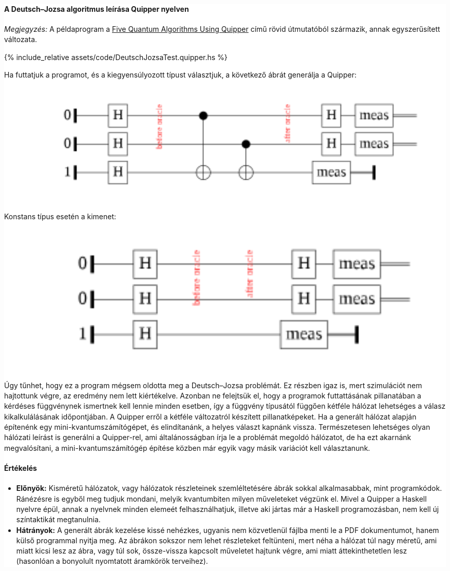 #### A Deutsch–Jozsa algoritmus leírása Quipper nyelven

_Megjegyzés:_ A példaprogram a [Five Quantum Algorithms Using Quipper][1] című rövid útmutatóból származik, annak egyszerűsített változata.

{% include_relative assets/code/DeutschJozsaTest.quipper.hs %}

Ha futtatjuk a programot, és a kiegyensúlyozott típust választjuk, a következő ábrát generálja a Quipper:

<img src="assets/images/quipper-balanced-output.svg" width="100%" alt="Quipper által generált kvantum-hálózat képe kiegyensúlyozott függvény esetében" />

Konstans típus esetén a kimenet:

<img src="assets/images/quipper-constant-output.svg" width="100%" alt="Quipper által generált kvantum-hálózat képe konstans függvény esetében" />

Úgy tűnhet, hogy ez a program mégsem oldotta meg a Deutsch–Jozsa problémát. Ez részben igaz is, mert szimulációt nem hajtottunk végre, az eredmény nem lett kiértékelve. Azonban ne felejtsük el, hogy a programok futtattásának pillanatában a kérdéses függvénynek ismertnek kell lennie minden esetben, így a függvény típusától függően kétféle hálózat lehetséges a válasz kikalkulálásának időpontjában. A Quipper erről a kétféle változatról készített pillanatképeket. Ha a generált hálózat alapján építenénk egy mini-kvantumszámítógépet, és elindítanánk, a helyes választ kapnánk vissza. Természetesen lehetséges olyan hálózati leírást is generálni a Quipper-rel, ami általánosságban írja le a problémát megoldó hálózatot, de ha ezt akarnánk megvalósítani, a mini-kvantumszámítógép építése közben már egyik vagy másik variációt kell választanunk.

#### Értékelés

- **Előnyök:** Kisméretű hálózatok, vagy hálózatok részleteinek szemléltetésére ábrák sokkal alkalmasabbak, mint programkódok. Ránézésre is egyből meg tudjuk mondani, melyik kvantumbiten milyen műveleteket végzünk el. Mivel a Quipper a Haskell nyelvre épül, annak a nyelvnek minden elemeét felhasználhatjuk, illetve aki jártas már a Haskell programozásban, nem kell új színtaktikát megtanulnia.
- **Hátrányok:** A generált ábrák kezelése kissé nehézkes, ugyanis nem közvetlenül fájlba menti le a PDF dokumentumot, hanem külső programmal nyitja meg. Az ábrákon sokszor nem lehet részleteket feltünteni, mert néha a hálózat túl nagy méretű, ami miatt kicsi lesz az ábra, vagy túl sok, össze-vissza kapcsolt műveletet hajtunk végre, ami miatt áttekinthetetlen lesz (hasonlóan a bonyolult nyomtatott áramkörök terveihez).

[1]: https://arxiv.org/pdf/1406.4481.pdf
[2]: https://www.mathstat.dal.ca/~selinger/quipper/doc/
[3]: http://learnyouahaskell.com/

